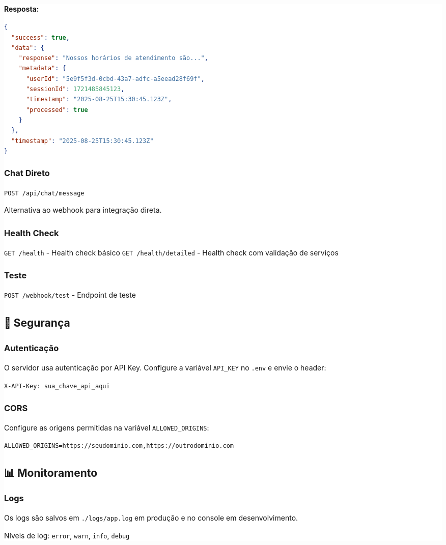 **Resposta:**
```json
{
  "success": true,
  "data": {
    "response": "Nossos horários de atendimento são...",
    "metadata": {
      "userId": "5e9f5f3d-0cbd-43a7-adfc-a5eead28f69f",
      "sessionId": 1721485845123,
      "timestamp": "2025-08-25T15:30:45.123Z",
      "processed": true
    }
  },
  "timestamp": "2025-08-25T15:30:45.123Z"
}
```

### Chat Direto
`POST /api/chat/message`

Alternativa ao webhook para integração direta.

### Health Check
`GET /health` - Health check básico
`GET /health/detailed` - Health check com validação de serviços

### Teste
`POST /webhook/test` - Endpoint de teste

## 🔐 Segurança

### Autenticação
O servidor usa autenticação por API Key. Configure a variável `API_KEY` no `.env` e envie o header:

```
X-API-Key: sua_chave_api_aqui
```

### CORS
Configure as origens permitidas na variável `ALLOWED_ORIGINS`:

```env
ALLOWED_ORIGINS=https://seudominio.com,https://outrodominio.com
```

## 📊 Monitoramento

### Logs
Os logs são salvos em `./logs/app.log` em produção e no console em desenvolvimento.

Níveis de log: `error`, `warn`, `info`, `debug`
